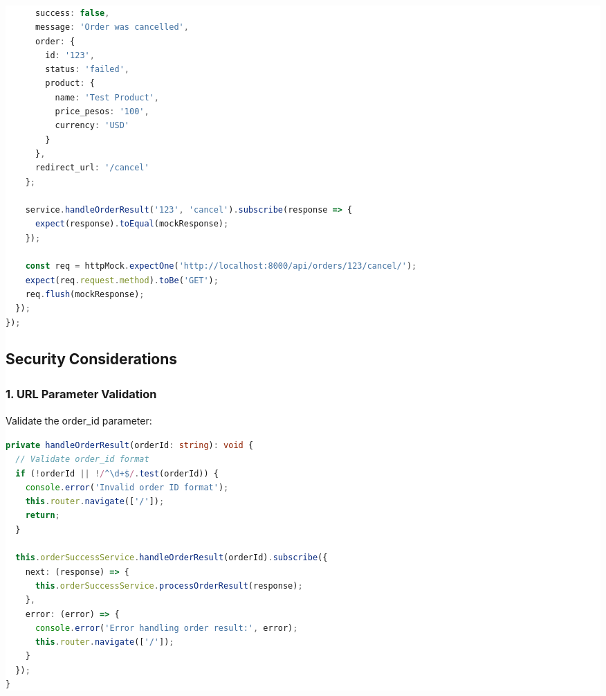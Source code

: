 ```typescript
      success: false,
      message: 'Order was cancelled',
      order: {
        id: '123',
        status: 'failed',
        product: {
          name: 'Test Product',
          price_pesos: '100',
          currency: 'USD'
        }
      },
      redirect_url: '/cancel'
    };

    service.handleOrderResult('123', 'cancel').subscribe(response => {
      expect(response).toEqual(mockResponse);
    });

    const req = httpMock.expectOne('http://localhost:8000/api/orders/123/cancel/');
    expect(req.request.method).toBe('GET');
    req.flush(mockResponse);
  });
});
```

## Security Considerations

### 1. URL Parameter Validation

Validate the order_id parameter:

```typescript
private handleOrderResult(orderId: string): void {
  // Validate order_id format
  if (!orderId || !/^\d+$/.test(orderId)) {
    console.error('Invalid order ID format');
    this.router.navigate(['/']);
    return;
  }

  this.orderSuccessService.handleOrderResult(orderId).subscribe({
    next: (response) => {
      this.orderSuccessService.processOrderResult(response);
    },
    error: (error) => {
      console.error('Error handling order result:', error);
      this.router.navigate(['/']);
    }
  });
}
```
